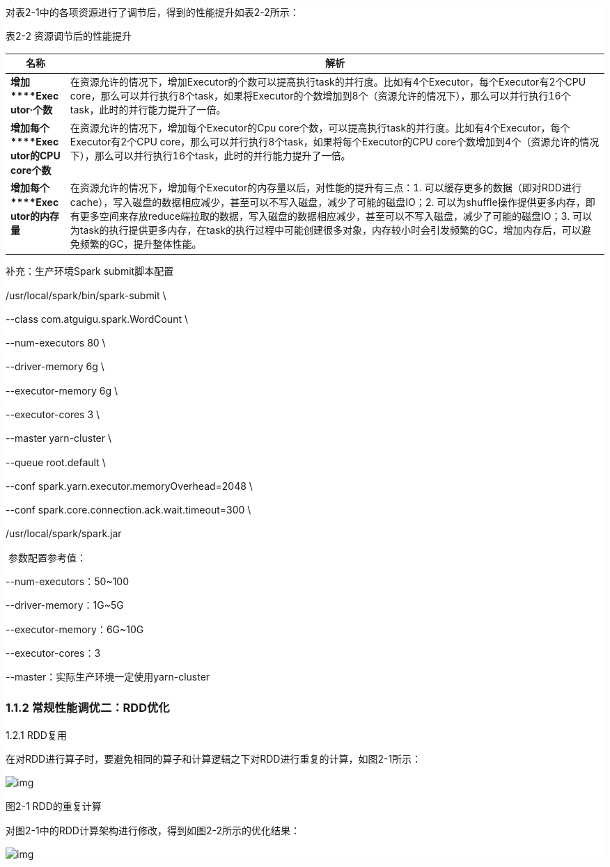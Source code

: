 对表2-1中的各项资源进行了调节后，得到的性能提升如表2-2所示：

表2-2 资源调节后的性能提升

| **名称**                               | **解析**                                                     |
| -------------------------------------- | ------------------------------------------------------------ |
| **增加****Executor·个数**              | 在资源允许的情况下，增加Executor的个数可以提高执行task的并行度。比如有4个Executor，每个Executor有2个CPU core，那么可以并行执行8个task，如果将Executor的个数增加到8个（资源允许的情况下），那么可以并行执行16个task，此时的并行能力提升了一倍。 |
| **增加每个****Executor的CPU core个数** | 在资源允许的情况下，增加每个Executor的Cpu core个数，可以提高执行task的并行度。比如有4个Executor，每个Executor有2个CPU core，那么可以并行执行8个task，如果将每个Executor的CPU core个数增加到4个（资源允许的情况下），那么可以并行执行16个task，此时的并行能力提升了一倍。 |
| **增加每个****Executor的内存量**       | 在资源允许的情况下，增加每个Executor的内存量以后，对性能的提升有三点：1.   可以缓存更多的数据（即对RDD进行cache），写入磁盘的数据相应减少，甚至可以不写入磁盘，减少了可能的磁盘IO；2.   可以为shuffle操作提供更多内存，即有更多空间来存放reduce端拉取的数据，写入磁盘的数据相应减少，甚至可以不写入磁盘，减少了可能的磁盘IO；3.   可以为task的执行提供更多内存，在task的执行过程中可能创建很多对象，内存较小时会引发频繁的GC，增加内存后，可以避免频繁的GC，提升整体性能。 |

 

补充：生产环境Spark submit脚本配置

/usr/local/spark/bin/spark-submit \

--class com.atguigu.spark.WordCount \

--num-executors 80 \

--driver-memory 6g \

--executor-memory 6g \

--executor-cores 3 \

--master yarn-cluster \

--queue root.default \

--conf spark.yarn.executor.memoryOverhead=2048 \

--conf spark.core.connection.ack.wait.timeout=300 \

/usr/local/spark/spark.jar

​         参数配置参考值：

--num-executors：50~100

--driver-memory：1G~5G

--executor-memory：6G~10G

--executor-cores：3

--master：实际生产环境一定使用yarn-cluster

### 1.1.2  常规性能调优二：RDD优化

1.2.1 RDD复用

在对RDD进行算子时，要避免相同的算子和计算逻辑之下对RDD进行重复的计算，如图2-1所示：

![img](../../../../../../../../)

图2-1 RDD的重复计算

对图2-1中的RDD计算架构进行修改，得到如图2-2所示的优化结果：

![img](../../../../../../../../)
